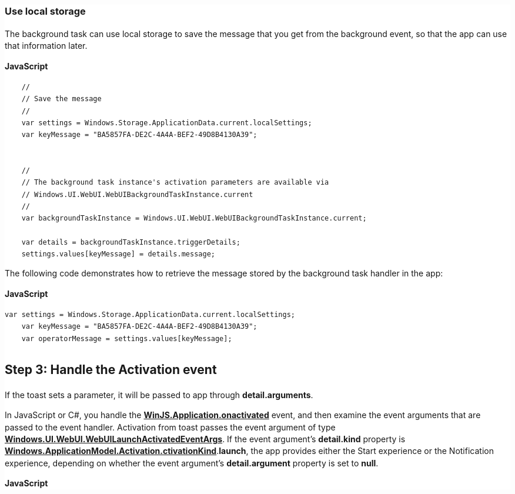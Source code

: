 ### <span id="Use_local_storage"></span><span id="use_local_storage"></span><span id="USE_LOCAL_STORAGE"></span>Use local storage

The background task can use local storage to save the message that you get from the background event, so that the app can use that information later.

**JavaScript**

``` syntax
    //
    // Save the message 
    //
    var settings = Windows.Storage.ApplicationData.current.localSettings;
    var keyMessage = "BA5857FA-DE2C-4A4A-BEF2-49D8B4130A39";


    //
    // The background task instance's activation parameters are available via
    // Windows.UI.WebUI.WebUIBackgroundTaskInstance.current
    //
    var backgroundTaskInstance = Windows.UI.WebUI.WebUIBackgroundTaskInstance.current;

    var details = backgroundTaskInstance.triggerDetails;
    settings.values[keyMessage] = details.message;
```

The following code demonstrates how to retrieve the message stored by the background task handler in the app:

**JavaScript**

``` syntax
var settings = Windows.Storage.ApplicationData.current.localSettings;
    var keyMessage = "BA5857FA-DE2C-4A4A-BEF2-49D8B4130A39";
    var operatorMessage = settings.values[keyMessage];
```

## <span id="stepthree"></span><span id="STEPTHREE"></span>Step 3: Handle the Activation event


If the toast sets a parameter, it will be passed to app through **detail.arguments**.

In JavaScript or C#, you handle the [**WinJS.Application.onactivated**](/previous-versions/windows/apps/br212679(v=win.10)) event, and then examine the event arguments that are passed to the event handler. Activation from toast passes the event argument of type [**Windows.UI.WebUI.WebUILaunchActivatedEventArgs**](/uwp/api/Windows.UI.WebUI.WebUILaunchActivatedEventArgs). If the event argument’s **detail.kind** property is [**Windows.ApplicationModel.Activation.ctivationKind**](/uwp/api/Windows.ApplicationModel.Activation.ActivationKind).**launch**, the app provides either the Start experience or the Notification experience, depending on whether the event argument’s **detail.argument** property is set to **null**.

**JavaScript**
